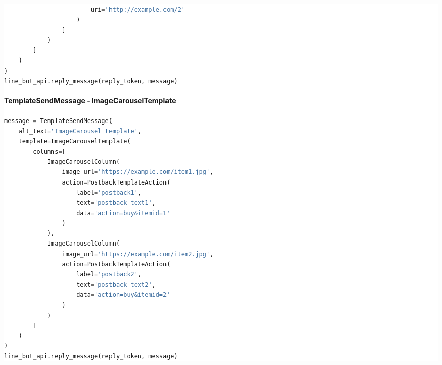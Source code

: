 ```python
                        uri='http://example.com/2'
                    )
                ]
            )
        ]
    )
)
line_bot_api.reply_message(reply_token, message)
```

#### TemplateSendMessage - ImageCarouselTemplate
```python
message = TemplateSendMessage(
    alt_text='ImageCarousel template',
    template=ImageCarouselTemplate(
        columns=[
            ImageCarouselColumn(
                image_url='https://example.com/item1.jpg',
                action=PostbackTemplateAction(
                    label='postback1',
                    text='postback text1',
                    data='action=buy&itemid=1'
                )
            ),
            ImageCarouselColumn(
                image_url='https://example.com/item2.jpg',
                action=PostbackTemplateAction(
                    label='postback2',
                    text='postback text2',
                    data='action=buy&itemid=2'
                )
            )
        ]
    )
)
line_bot_api.reply_message(reply_token, message)
```

